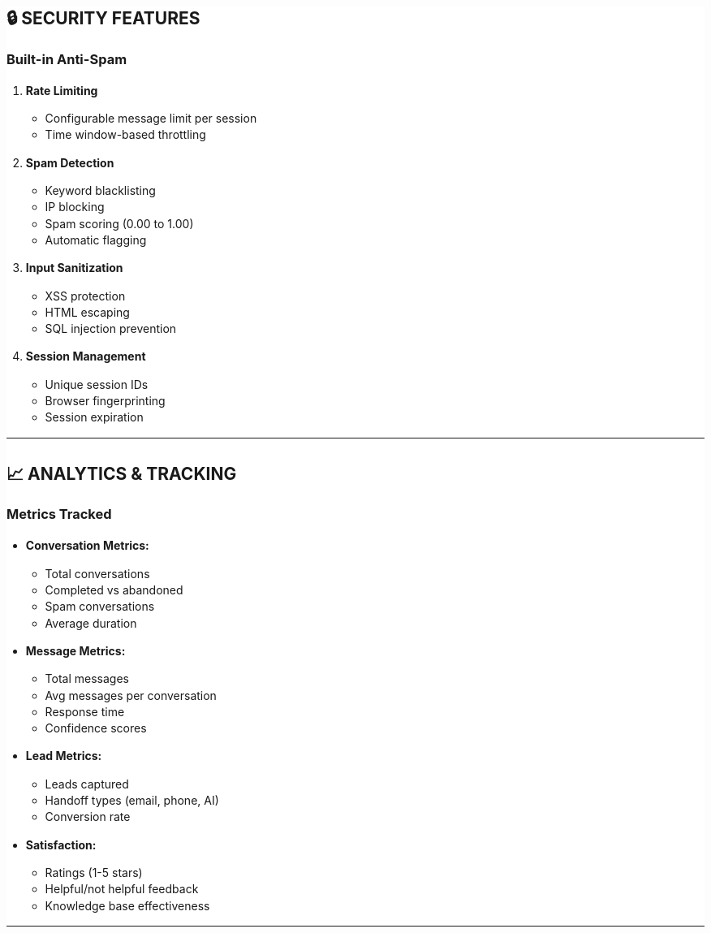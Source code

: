 
## 🔒 SECURITY FEATURES

### Built-in Anti-Spam

1. **Rate Limiting**
   - Configurable message limit per session
   - Time window-based throttling

2. **Spam Detection**
   - Keyword blacklisting
   - IP blocking
   - Spam scoring (0.00 to 1.00)
   - Automatic flagging

3. **Input Sanitization**
   - XSS protection
   - HTML escaping
   - SQL injection prevention

4. **Session Management**
   - Unique session IDs
   - Browser fingerprinting
   - Session expiration

---

## 📈 ANALYTICS & TRACKING

### Metrics Tracked

- **Conversation Metrics:**
  - Total conversations
  - Completed vs abandoned
  - Spam conversations
  - Average duration

- **Message Metrics:**
  - Total messages
  - Avg messages per conversation
  - Response time
  - Confidence scores

- **Lead Metrics:**
  - Leads captured
  - Handoff types (email, phone, AI)
  - Conversion rate

- **Satisfaction:**
  - Ratings (1-5 stars)
  - Helpful/not helpful feedback
  - Knowledge base effectiveness

---
